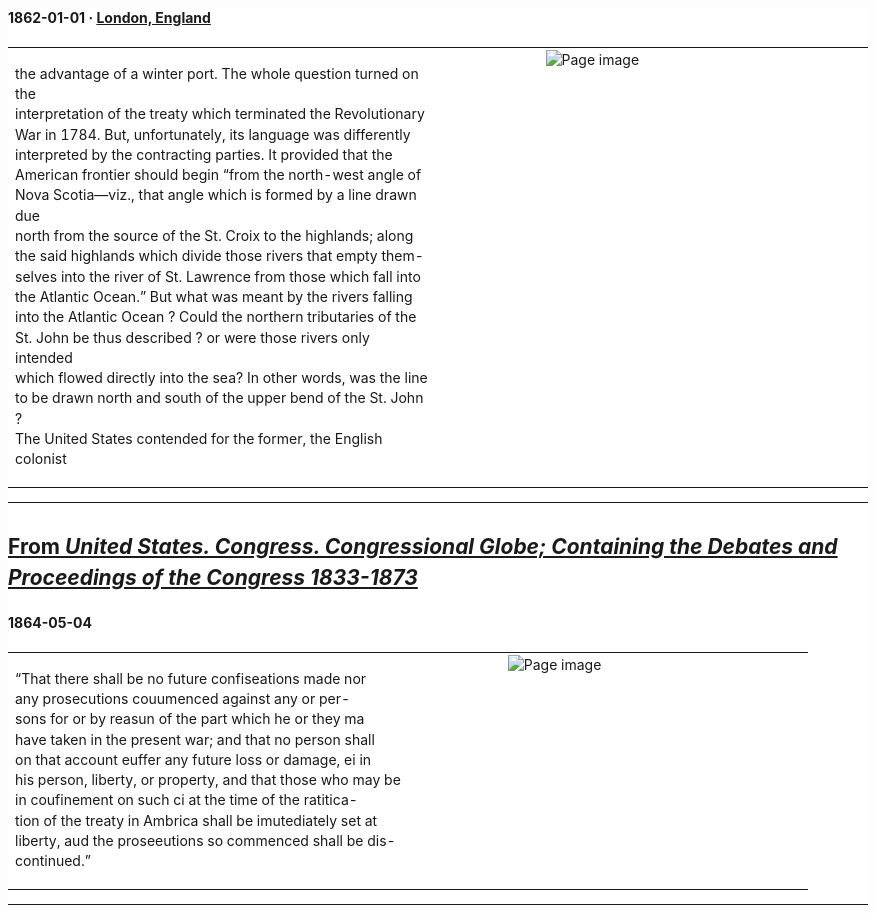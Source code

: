 #### 1862-01-01 &middot; [London, England](http://dbpedia.org/resource/London)

<table style="width: 100%;"><tr><td style="width: 50%">

  
the advantage of a winter port. The whole question turned on the  
interpretation of the treaty which terminated the Revolutionary  
War in 1784. But, unfortunately, its language was differently  
interpreted by the contracting parties. It provided that the  
American frontier should begin “from the north-west angle of  
Nova Scotia—viz., that angle which is formed by a line drawn due  
north from the source of the St. Croix to the highlands; along  
the said highlands which divide those rivers that empty them-  
selves into the river of St. Lawrence from those which fall into  
the Atlantic Ocean.” But what was meant by the rivers falling  
into the Atlantic Ocean ? Could the northern tributaries of the  
St. John be thus described ? or were those rivers only intended  
which flowed directly into the sea? In other words, was the line  
to be drawn north and south of the upper bend of the St. John ?  
The United States contended for the former, the English colonist
</td><td style="width: 50%; max-height: 75%; margin: auto; display: block;">
<img alt="Page image" src="https://iiif.archive.org/image/iiif/2/sim_westminster-review_1862-01-01_77_151%2Fsim_westminster-review_1862-01-01_77_151_jp2.zip%2Fsim_westminster-review_1862-01-01_77_151_jp2%2Fsim_westminster-review_1862-01-01_77_151_0221.jp2/pct:18.040089086859687,36.11477572559367,73.27394209354121,25.362796833773086/600,/0/default.jpg"/>
</td>
</tr></table>

---

## [From _United States. Congress. Congressional Globe; Containing the Debates and Proceedings of the Congress 1833-1873_](https://archive.org/details/sim_united-states-congress-congressional-globe_1864-05-04_129/page/n24/mode/1up?view=theater)

#### 1864-05-04

<table style="width: 100%;"><tr><td style="width: 50%">

  
  
“That there shall be no future confiseations made nor  
any prosecutions couumenced against any or per-  
sons for or by reasun of the part which he or they ma  
have taken in the present war; and that no person shall  
on that account euffer any future loss or damage, ei in  
his person, liberty, or property, and that those who may be  
in coufinement on such ci at the time of the ratitica-  
tion of the treaty in Ambrica shall be imutediately set at  
liberty, aud the proseeutions so commenced shall be dis-  
continued.”
</td><td style="width: 50%; max-height: 75%; margin: auto; display: block;">
<img alt="Page image" src="https://iiif.archive.org/image/iiif/2/sim_united-states-congress-congressional-globe_1864-05-04_129%2Fsim_united-states-congress-congressional-globe_1864-05-04_129_jp2.zip%2Fsim_united-states-congress-congressional-globe_1864-05-04_129_jp2%2Fsim_united-states-congress-congressional-globe_1864-05-04_129_0024.jp2/pct:38.091641490433034,64.2578125,25.201409869083584,6.97265625/600,/0/default.jpg"/>
</td>
</tr></table>

---